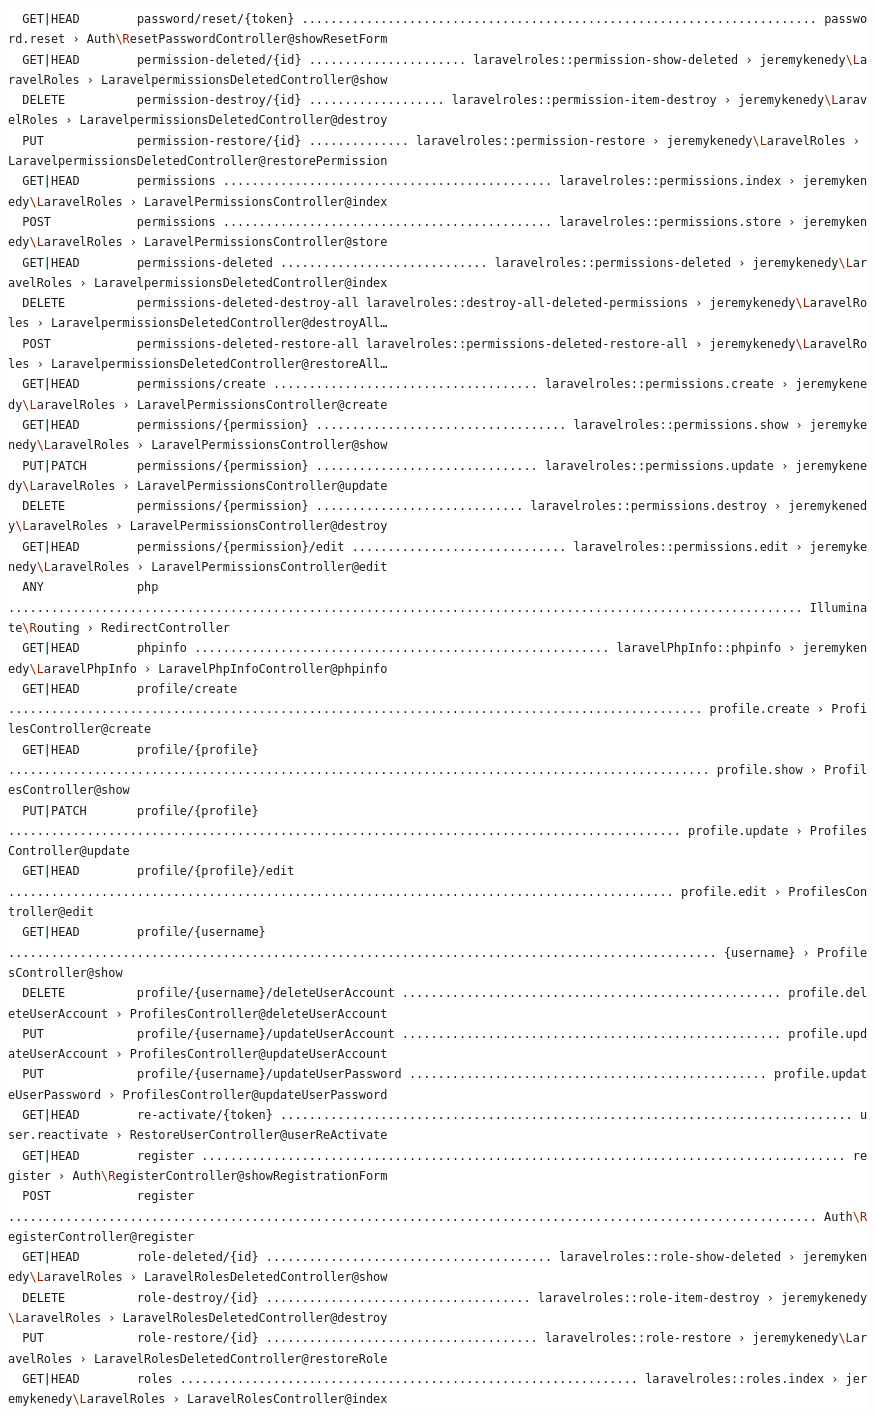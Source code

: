 ```bash
  GET|HEAD        password/reset/{token} ........................................................................ password.reset › Auth\ResetPasswordController@showResetForm
  GET|HEAD        permission-deleted/{id} ...................... laravelroles::permission-show-deleted › jeremykenedy\LaravelRoles › LaravelpermissionsDeletedController@show
  DELETE          permission-destroy/{id} ................... laravelroles::permission-item-destroy › jeremykenedy\LaravelRoles › LaravelpermissionsDeletedController@destroy
  PUT             permission-restore/{id} .............. laravelroles::permission-restore › jeremykenedy\LaravelRoles › LaravelpermissionsDeletedController@restorePermission
  GET|HEAD        permissions .............................................. laravelroles::permissions.index › jeremykenedy\LaravelRoles › LaravelPermissionsController@index
  POST            permissions .............................................. laravelroles::permissions.store › jeremykenedy\LaravelRoles › LaravelPermissionsController@store
  GET|HEAD        permissions-deleted ............................. laravelroles::permissions-deleted › jeremykenedy\LaravelRoles › LaravelpermissionsDeletedController@index
  DELETE          permissions-deleted-destroy-all laravelroles::destroy-all-deleted-permissions › jeremykenedy\LaravelRoles › LaravelpermissionsDeletedController@destroyAll…
  POST            permissions-deleted-restore-all laravelroles::permissions-deleted-restore-all › jeremykenedy\LaravelRoles › LaravelpermissionsDeletedController@restoreAll…
  GET|HEAD        permissions/create ..................................... laravelroles::permissions.create › jeremykenedy\LaravelRoles › LaravelPermissionsController@create
  GET|HEAD        permissions/{permission} ................................... laravelroles::permissions.show › jeremykenedy\LaravelRoles › LaravelPermissionsController@show
  PUT|PATCH       permissions/{permission} ............................... laravelroles::permissions.update › jeremykenedy\LaravelRoles › LaravelPermissionsController@update
  DELETE          permissions/{permission} ............................. laravelroles::permissions.destroy › jeremykenedy\LaravelRoles › LaravelPermissionsController@destroy
  GET|HEAD        permissions/{permission}/edit .............................. laravelroles::permissions.edit › jeremykenedy\LaravelRoles › LaravelPermissionsController@edit
  ANY             php ............................................................................................................... Illuminate\Routing › RedirectController
  GET|HEAD        phpinfo .......................................................... laravelPhpInfo::phpinfo › jeremykenedy\LaravelPhpInfo › LaravelPhpInfoController@phpinfo
  GET|HEAD        profile/create ................................................................................................. profile.create › ProfilesController@create
  GET|HEAD        profile/{profile} .................................................................................................. profile.show › ProfilesController@show
  PUT|PATCH       profile/{profile} .............................................................................................. profile.update › ProfilesController@update
  GET|HEAD        profile/{profile}/edit ............................................................................................. profile.edit › ProfilesController@edit
  GET|HEAD        profile/{username} ................................................................................................... {username} › ProfilesController@show
  DELETE          profile/{username}/deleteUserAccount ..................................................... profile.deleteUserAccount › ProfilesController@deleteUserAccount
  PUT             profile/{username}/updateUserAccount ..................................................... profile.updateUserAccount › ProfilesController@updateUserAccount
  PUT             profile/{username}/updateUserPassword .................................................. profile.updateUserPassword › ProfilesController@updateUserPassword
  GET|HEAD        re-activate/{token} ................................................................................ user.reactivate › RestoreUserController@userReActivate
  GET|HEAD        register .......................................................................................... register › Auth\RegisterController@showRegistrationForm
  POST            register ................................................................................................................. Auth\RegisterController@register
  GET|HEAD        role-deleted/{id} ........................................ laravelroles::role-show-deleted › jeremykenedy\LaravelRoles › LaravelRolesDeletedController@show
  DELETE          role-destroy/{id} ..................................... laravelroles::role-item-destroy › jeremykenedy\LaravelRoles › LaravelRolesDeletedController@destroy
  PUT             role-restore/{id} ...................................... laravelroles::role-restore › jeremykenedy\LaravelRoles › LaravelRolesDeletedController@restoreRole
  GET|HEAD        roles ................................................................ laravelroles::roles.index › jeremykenedy\LaravelRoles › LaravelRolesController@index
```